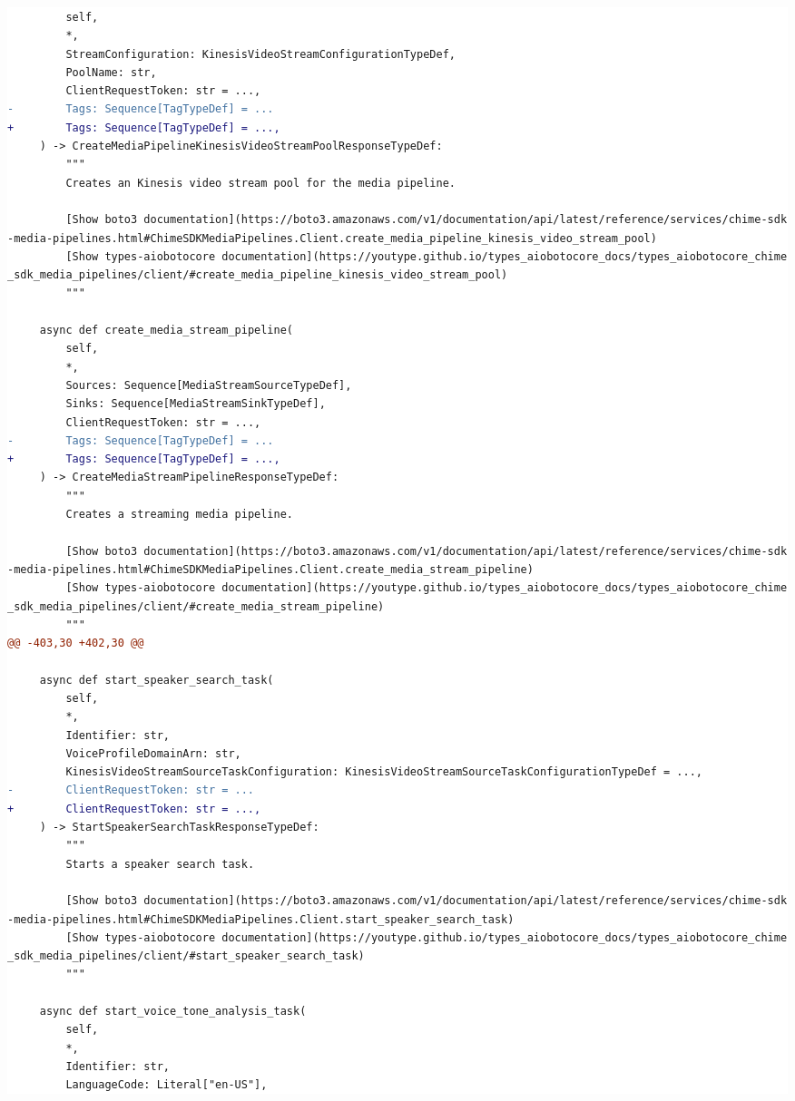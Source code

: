 ```diff
         self,
         *,
         StreamConfiguration: KinesisVideoStreamConfigurationTypeDef,
         PoolName: str,
         ClientRequestToken: str = ...,
-        Tags: Sequence[TagTypeDef] = ...
+        Tags: Sequence[TagTypeDef] = ...,
     ) -> CreateMediaPipelineKinesisVideoStreamPoolResponseTypeDef:
         """
         Creates an Kinesis video stream pool for the media pipeline.
 
         [Show boto3 documentation](https://boto3.amazonaws.com/v1/documentation/api/latest/reference/services/chime-sdk-media-pipelines.html#ChimeSDKMediaPipelines.Client.create_media_pipeline_kinesis_video_stream_pool)
         [Show types-aiobotocore documentation](https://youtype.github.io/types_aiobotocore_docs/types_aiobotocore_chime_sdk_media_pipelines/client/#create_media_pipeline_kinesis_video_stream_pool)
         """
 
     async def create_media_stream_pipeline(
         self,
         *,
         Sources: Sequence[MediaStreamSourceTypeDef],
         Sinks: Sequence[MediaStreamSinkTypeDef],
         ClientRequestToken: str = ...,
-        Tags: Sequence[TagTypeDef] = ...
+        Tags: Sequence[TagTypeDef] = ...,
     ) -> CreateMediaStreamPipelineResponseTypeDef:
         """
         Creates a streaming media pipeline.
 
         [Show boto3 documentation](https://boto3.amazonaws.com/v1/documentation/api/latest/reference/services/chime-sdk-media-pipelines.html#ChimeSDKMediaPipelines.Client.create_media_stream_pipeline)
         [Show types-aiobotocore documentation](https://youtype.github.io/types_aiobotocore_docs/types_aiobotocore_chime_sdk_media_pipelines/client/#create_media_stream_pipeline)
         """
@@ -403,30 +402,30 @@
 
     async def start_speaker_search_task(
         self,
         *,
         Identifier: str,
         VoiceProfileDomainArn: str,
         KinesisVideoStreamSourceTaskConfiguration: KinesisVideoStreamSourceTaskConfigurationTypeDef = ...,
-        ClientRequestToken: str = ...
+        ClientRequestToken: str = ...,
     ) -> StartSpeakerSearchTaskResponseTypeDef:
         """
         Starts a speaker search task.
 
         [Show boto3 documentation](https://boto3.amazonaws.com/v1/documentation/api/latest/reference/services/chime-sdk-media-pipelines.html#ChimeSDKMediaPipelines.Client.start_speaker_search_task)
         [Show types-aiobotocore documentation](https://youtype.github.io/types_aiobotocore_docs/types_aiobotocore_chime_sdk_media_pipelines/client/#start_speaker_search_task)
         """
 
     async def start_voice_tone_analysis_task(
         self,
         *,
         Identifier: str,
         LanguageCode: Literal["en-US"],
```